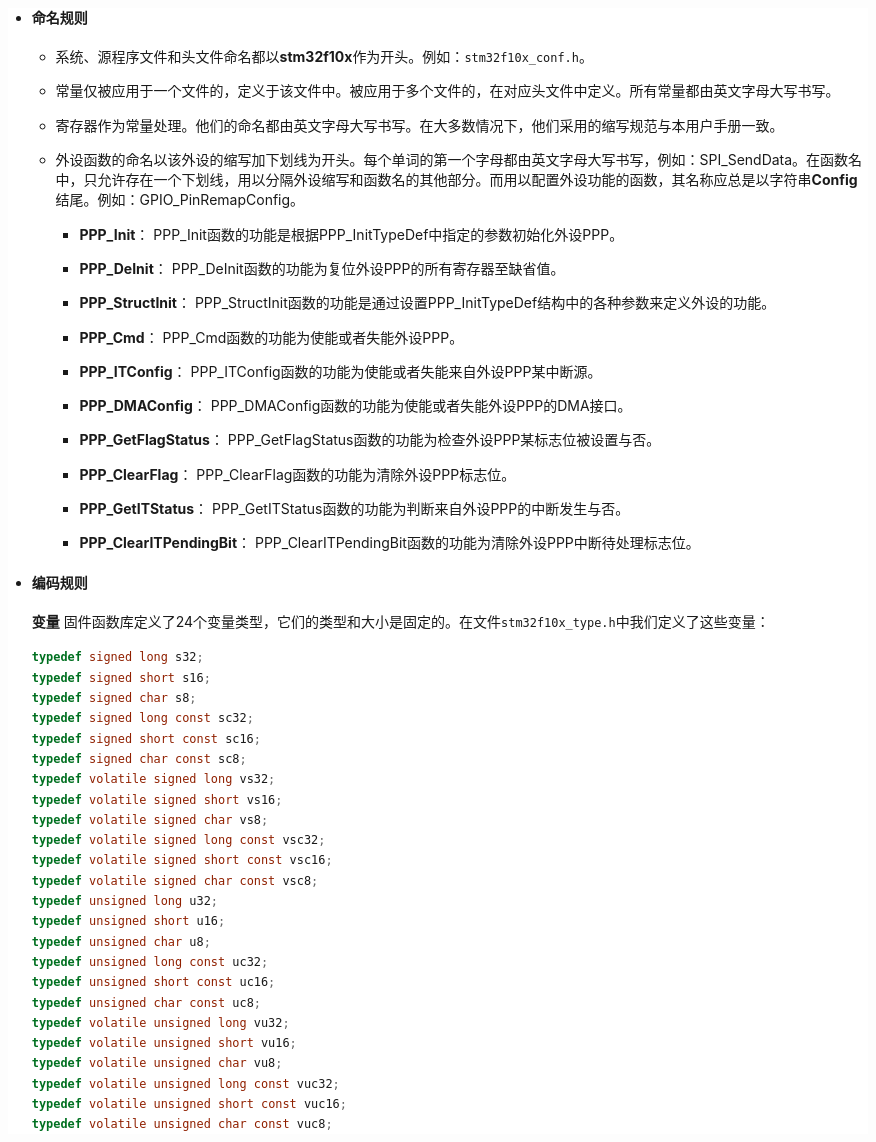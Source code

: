- #### 命名规则

  - 系统、源程序文件和头文件命名都以**stm32f10x**作为开头。例如：``stm32f10x_conf.h``。

  - 常量仅被应用于一个文件的，定义于该文件中。被应用于多个文件的，在对应头文件中定义。所有常量都由英文字母大写书写。

  - 寄存器作为常量处理。他们的命名都由英文字母大写书写。在大多数情况下，他们采用的缩写规范与本用户手册一致。

  - 外设函数的命名以该外设的缩写加下划线为开头。每个单词的第一个字母都由英文字母大写书写，例如：SPI_SendData。在函数名中，只允许存在一个下划线，用以分隔外设缩写和函数名的其他部分。而用以配置外设功能的函数，其名称应总是以字符串**Config**结尾。例如：GPIO_PinRemapConfig。

    - **PPP_Init**：
    PPP_Init函数的功能是根据PPP_InitTypeDef中指定的参数初始化外设PPP。

    - **PPP_DeInit**：
    PPP_DeInit函数的功能为复位外设PPP的所有寄存器至缺省值。

    - **PPP_StructInit**：
    PPP_StructInit函数的功能是通过设置PPP_InitTypeDef结构中的各种参数来定义外设的功能。

    - **PPP_Cmd**：
    PPP_Cmd函数的功能为使能或者失能外设PPP。

    - **PPP_ITConfig**：
    PPP_ITConfig函数的功能为使能或者失能来自外设PPP某中断源。

    - **PPP_DMAConfig**：
    PPP_DMAConfig函数的功能为使能或者失能外设PPP的DMA接口。

    - **PPP_GetFlagStatus**：
    PPP_GetFlagStatus函数的功能为检查外设PPP某标志位被设置与否。

    - **PPP_ClearFlag**：
    PPP_ClearFlag函数的功能为清除外设PPP标志位。

    - **PPP_GetITStatus**：
    PPP_GetITStatus函数的功能为判断来自外设PPP的中断发生与否。

    - **PPP_ClearITPendingBit**：
    PPP_ClearITPendingBit函数的功能为清除外设PPP中断待处理标志位。

- #### 编码规则

  **变量**
  固件函数库定义了24个变量类型，它们的类型和大小是固定的。在文件`stm32f10x_type.h`中我们定义了这些变量：

  ```c
  typedef signed long s32;
  typedef signed short s16;
  typedef signed char s8;
  typedef signed long const sc32;
  typedef signed short const sc16;
  typedef signed char const sc8;
  typedef volatile signed long vs32;
  typedef volatile signed short vs16;
  typedef volatile signed char vs8;
  typedef volatile signed long const vsc32;
  typedef volatile signed short const vsc16;
  typedef volatile signed char const vsc8;
  typedef unsigned long u32;
  typedef unsigned short u16;
  typedef unsigned char u8;
  typedef unsigned long const uc32;
  typedef unsigned short const uc16;
  typedef unsigned char const uc8;
  typedef volatile unsigned long vu32;
  typedef volatile unsigned short vu16;
  typedef volatile unsigned char vu8;
  typedef volatile unsigned long const vuc32;
  typedef volatile unsigned short const vuc16;
  typedef volatile unsigned char const vuc8;
  ```